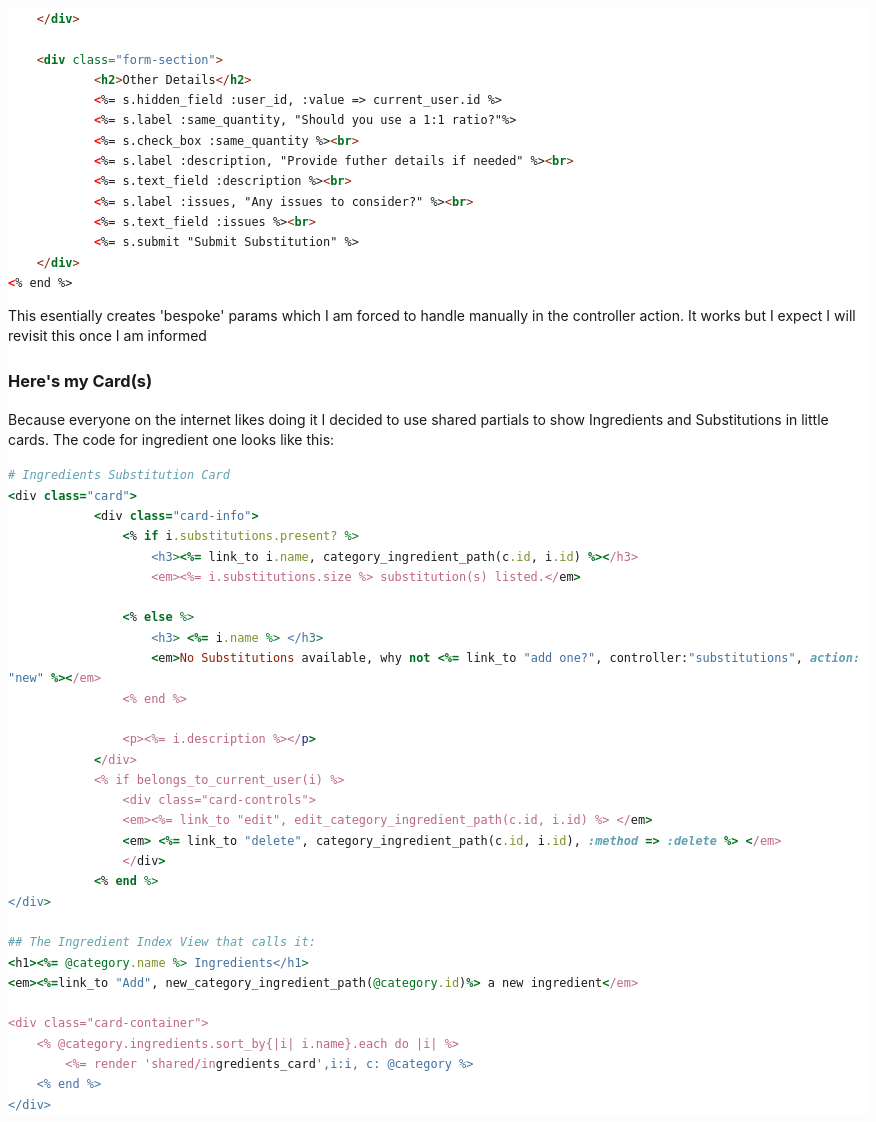 ```html
    </div>

    <div class="form-section">  
            <h2>Other Details</h2>
            <%= s.hidden_field :user_id, :value => current_user.id %>
            <%= s.label :same_quantity, "Should you use a 1:1 ratio?"%>
            <%= s.check_box :same_quantity %><br>
            <%= s.label :description, "Provide futher details if needed" %><br>
            <%= s.text_field :description %><br>
            <%= s.label :issues, "Any issues to consider?" %><br>
            <%= s.text_field :issues %><br>
            <%= s.submit "Submit Substitution" %>
    </div>
<% end %>
```


This esentially creates 'bespoke' params which I am forced to handle manually in the controller action. It works but I expect I will revisit this once I am informed 


### Here's my Card(s)

Because everyone on the internet likes doing it I decided to use shared partials to show Ingredients and Substitutions in little cards. The code for ingredient one looks like this:

```rb
# Ingredients Substitution Card
<div class="card">
            <div class="card-info">
                <% if i.substitutions.present? %>
                    <h3><%= link_to i.name, category_ingredient_path(c.id, i.id) %></h3>
                    <em><%= i.substitutions.size %> substitution(s) listed.</em>
                
                <% else %>
                    <h3> <%= i.name %> </h3>
                    <em>No Substitutions available, why not <%= link_to "add one?", controller:"substitutions", action: "new" %></em>
                <% end %>
            
                <p><%= i.description %></p>
            </div>
            <% if belongs_to_current_user(i) %>
                <div class="card-controls">
                <em><%= link_to "edit", edit_category_ingredient_path(c.id, i.id) %> </em> 
                <em> <%= link_to "delete", category_ingredient_path(c.id, i.id), :method => :delete %> </em> 
                </div>
            <% end %>
</div>

## The Ingredient Index View that calls it:
<h1><%= @category.name %> Ingredients</h1>
<em><%=link_to "Add", new_category_ingredient_path(@category.id)%> a new ingredient</em>

<div class="card-container">
    <% @category.ingredients.sort_by{|i| i.name}.each do |i| %>
        <%= render 'shared/ingredients_card',i:i, c: @category %>
    <% end %>
</div>
```

